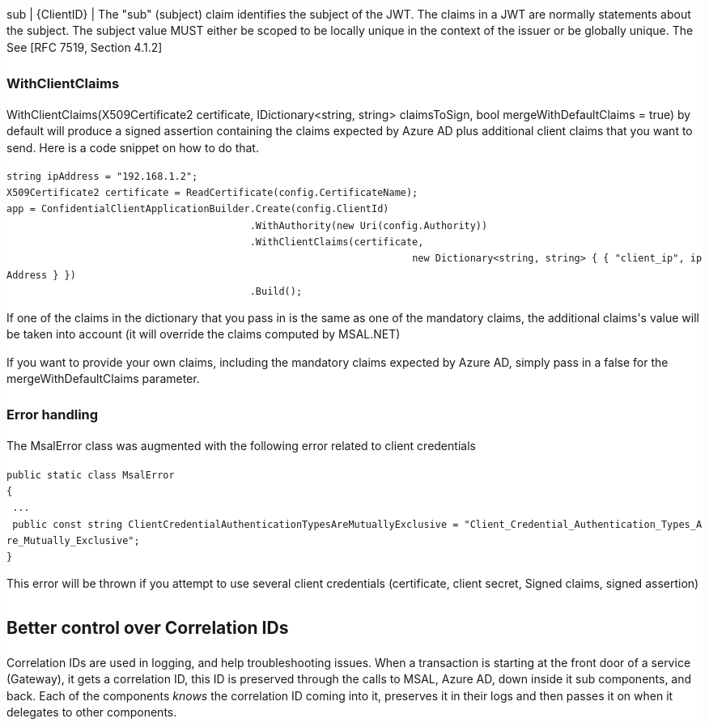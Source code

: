sub | {ClientID} | The "sub" (subject) claim identifies the subject of the JWT. The claims in a JWT are normally statements about the subject. The subject value MUST either be scoped to be locally unique in the context of the issuer or be globally unique. The See [RFC 7519, Section 4.1.2]


### WithClientClaims

WithClientClaims(X509Certificate2 certificate, IDictionary<string, string> claimsToSign, bool mergeWithDefaultClaims = true) by default will produce a signed assertion containing the claims expected by Azure AD plus additional client claims that you want to send. Here is a code snippet on how to do that.

```CSharp
string ipAddress = "192.168.1.2";
X509Certificate2 certificate = ReadCertificate(config.CertificateName);
app = ConfidentialClientApplicationBuilder.Create(config.ClientId)
                                          .WithAuthority(new Uri(config.Authority))
                                          .WithClientClaims(certificate, 
                                                                      new Dictionary<string, string> { { "client_ip", ipAddress } })
                                          .Build();

```

If one of the claims in the dictionary that you pass in is the same as one of the mandatory claims, the additional claims's value will be taken into account (it will override the claims computed by MSAL.NET)

If you want to provide your own claims, including the mandatory claims expected by Azure AD, simply pass in a false for the mergeWithDefaultClaims parameter.

### Error handling


The MsalError class was augmented with the following error related to client credentials

```CSharp
public static class MsalError 
{
 ...
 public const string ClientCredentialAuthenticationTypesAreMutuallyExclusive = "Client_Credential_Authentication_Types_Are_Mutually_Exclusive";
}
```

This error will be thrown if you attempt to use several client credentials (certificate, client secret, Signed claims, signed assertion)

## Better control over Correlation IDs

Correlation IDs are used in logging, and help troubleshooting issues. When a transaction is starting at the front door of a service (Gateway), it gets a correlation ID, this ID is preserved through the calls to MSAL, Azure AD, down inside it sub components, and back. Each of the components *knows* the correlation ID coming into it, preserves it in their logs and then passes it on when it delegates to other components.
